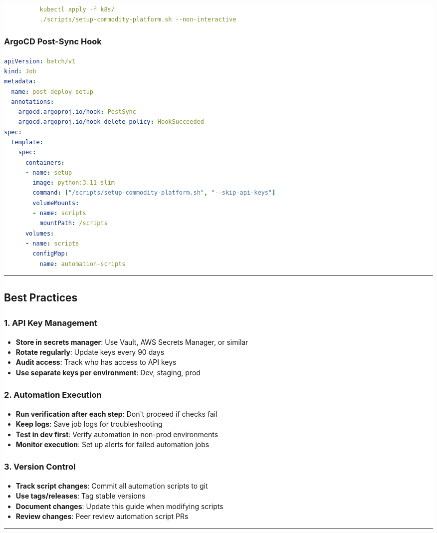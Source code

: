 ```yaml
          kubectl apply -f k8s/
          ./scripts/setup-commodity-platform.sh --non-interactive
```

### ArgoCD Post-Sync Hook

```yaml
apiVersion: batch/v1
kind: Job
metadata:
  name: post-deploy-setup
  annotations:
    argocd.argoproj.io/hook: PostSync
    argocd.argoproj.io/hook-delete-policy: HookSucceeded
spec:
  template:
    spec:
      containers:
      - name: setup
        image: python:3.11-slim
        command: ["/scripts/setup-commodity-platform.sh", "--skip-api-keys"]
        volumeMounts:
        - name: scripts
          mountPath: /scripts
      volumes:
      - name: scripts
        configMap:
          name: automation-scripts
```

---

## Best Practices

### 1. API Key Management

- **Store in secrets manager**: Use Vault, AWS Secrets Manager, or similar
- **Rotate regularly**: Update keys every 90 days
- **Audit access**: Track who has access to API keys
- **Use separate keys per environment**: Dev, staging, prod

### 2. Automation Execution

- **Run verification after each step**: Don't proceed if checks fail
- **Keep logs**: Save job logs for troubleshooting
- **Test in dev first**: Verify automation in non-prod environments
- **Monitor execution**: Set up alerts for failed automation jobs

### 3. Version Control

- **Track script changes**: Commit all automation scripts to git
- **Use tags/releases**: Tag stable versions
- **Document changes**: Update this guide when modifying scripts
- **Review changes**: Peer review automation script PRs

---
